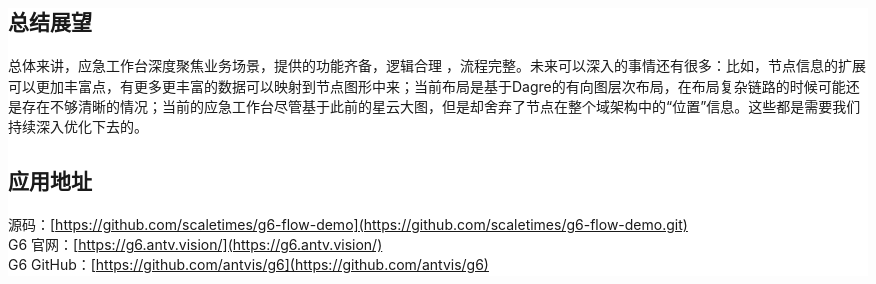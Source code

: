 ## 总结展望
总体来讲，应急工作台深度聚焦业务场景，提供的功能齐备，逻辑合理 ，流程完整。未来可以深入的事情还有很多：比如，节点信息的扩展可以更加丰富点，有更多更丰富的数据可以映射到节点图形中来；当前布局是基于Dagre的有向图层次布局，在布局复杂链路的时候可能还是存在不够清晰的情况；当前的应急工作台尽管基于此前的星云大图，但是却舍弃了节点在整个域架构中的“位置”信息。这些都是需要我们持续深入优化下去的。


## 应用地址
源码：[https://github.com/scaletimes/g6-flow-demo](https://github.com/scaletimes/g6-flow-demo.git)<br />G6 官网：[https://g6.antv.vision/](https://g6.antv.vision/)
<br />G6 GitHub：[https://github.com/antvis/g6](https://github.com/antvis/g6)
